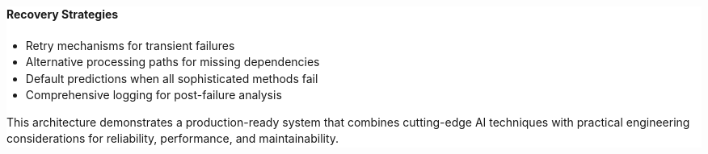 #### **Recovery Strategies**
- Retry mechanisms for transient failures
- Alternative processing paths for missing dependencies
- Default predictions when all sophisticated methods fail
- Comprehensive logging for post-failure analysis

This architecture demonstrates a production-ready system that combines cutting-edge AI techniques with practical engineering considerations for reliability, performance, and maintainability.